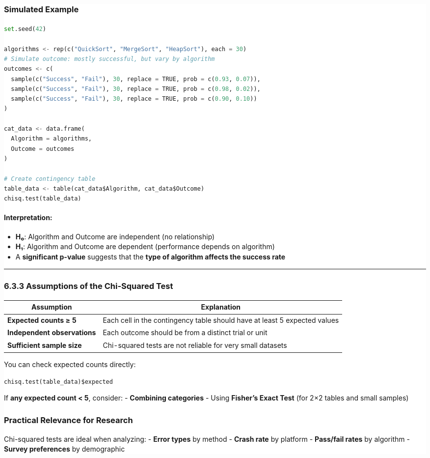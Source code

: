 ### Simulated Example

```python
set.seed(42)

algorithms <- rep(c("QuickSort", "MergeSort", "HeapSort"), each = 30)
# Simulate outcome: mostly successful, but vary by algorithm
outcomes <- c(
  sample(c("Success", "Fail"), 30, replace = TRUE, prob = c(0.93, 0.07)),
  sample(c("Success", "Fail"), 30, replace = TRUE, prob = c(0.98, 0.02)),
  sample(c("Success", "Fail"), 30, replace = TRUE, prob = c(0.90, 0.10))
)

cat_data <- data.frame(
  Algorithm = algorithms,
  Outcome = outcomes
)

# Create contingency table
table_data <- table(cat_data$Algorithm, cat_data$Outcome)
chisq.test(table_data)

```

#### Interpretation:

-   **H₀**: Algorithm and Outcome are independent (no relationship)
-   **H₁**: Algorithm and Outcome are dependent (performance depends on algorithm)
-   A **significant p-value** suggests that the **type of algorithm affects the success rate**

------------------------------------------------------------------------

### 6.3.3 Assumptions of the Chi-Squared Test

| Assumption | Explanation |
|------------------------------------|------------------------------------|
| **Expected counts ≥ 5** | Each cell in the contingency table should have at least 5 expected values |
| **Independent observations** | Each outcome should be from a distinct trial or unit |
| **Sufficient sample size** | Chi-squared tests are not reliable for very small datasets |

You can check expected counts directly:

```python
chisq.test(table_data)$expected
```

If **any expected count \< 5**, consider: - **Combining categories** - Using **Fisher’s Exact Test** (for 2×2 tables and small samples)

### Practical Relevance for Research

Chi-squared tests are ideal when analyzing: - **Error types** by method - **Crash rate** by platform - **Pass/fail rates** by algorithm - **Survey preferences** by demographic
